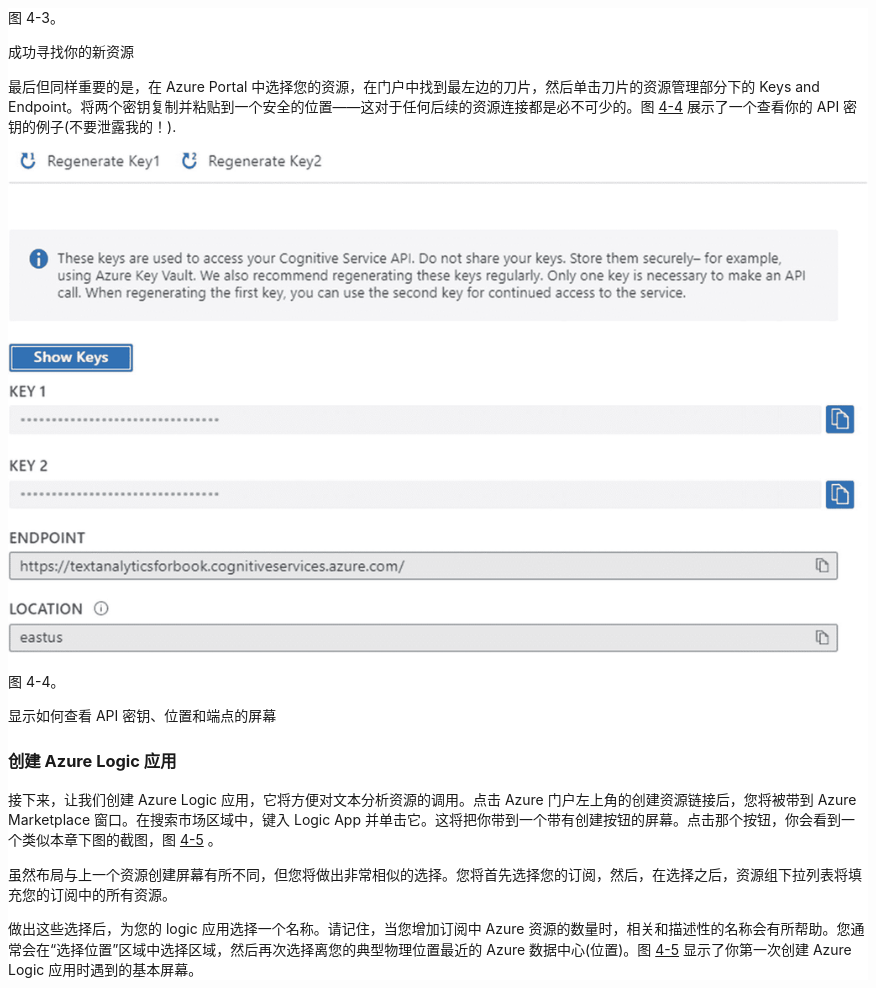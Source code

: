 图 4-3。

成功寻找你的新资源

最后但同样重要的是，在 Azure Portal 中选择您的资源，在门户中找到最左边的刀片，然后单击刀片的资源管理部分下的 Keys and Endpoint。将两个密钥复制并粘贴到一个安全的位置——这对于任何后续的资源连接都是必不可少的。图 [4-4](#Fig4) 展示了一个查看你的 API 密钥的例子(不要泄露我的！).

![img/506672_1_En_4_Fig4_HTML.jpg](img/506672_1_En_4_Fig4_HTML.jpg)

图 4-4。

显示如何查看 API 密钥、位置和端点的屏幕

### 创建 Azure Logic 应用

接下来，让我们创建 Azure Logic 应用，它将方便对文本分析资源的调用。点击 Azure 门户左上角的创建资源链接后，您将被带到 Azure Marketplace 窗口。在搜索市场区域中，键入 Logic App 并单击它。这将把你带到一个带有创建按钮的屏幕。点击那个按钮，你会看到一个类似本章下图的截图，图 [4-5](#Fig5) 。

虽然布局与上一个资源创建屏幕有所不同，但您将做出非常相似的选择。您将首先选择您的订阅，然后，在选择之后，资源组下拉列表将填充您的订阅中的所有资源。

做出这些选择后，为您的 logic 应用选择一个名称。请记住，当您增加订阅中 Azure 资源的数量时，相关和描述性的名称会有所帮助。您通常会在“选择位置”区域中选择区域，然后再次选择离您的典型物理位置最近的 Azure 数据中心(位置)。图 [4-5](#Fig5) 显示了你第一次创建 Azure Logic 应用时遇到的基本屏幕。
